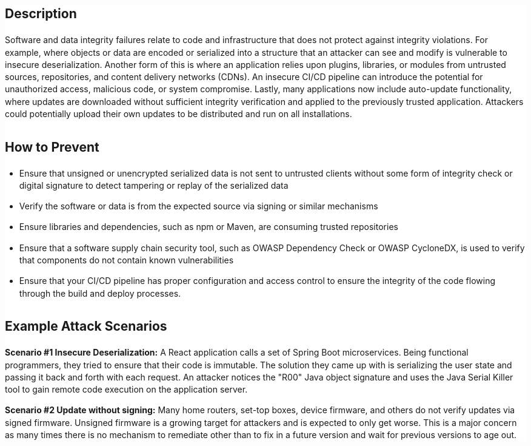 ## Description

Software and data integrity failures relate to code and infrastructure
that does not protect against integrity violations. For example, where
objects or data are encoded or serialized into a structure that an
attacker can see and modify is vulnerable to insecure deserialization.
Another form of this is where an application relies upon plugins,
libraries, or modules from untrusted sources, repositories, and content
delivery networks (CDNs). An insecure CI/CD pipeline can introduce the
potential for unauthorized access, malicious code, or system compromise.
Lastly, many applications now include auto-update functionality, where
updates are downloaded without sufficient integrity verification and
applied to the previously trusted application. Attackers could
potentially upload their own updates to be distributed and run on all
installations.

## How to Prevent

-   Ensure that unsigned or unencrypted serialized data is not sent to
    untrusted clients without some form of integrity check or digital
    signature to detect tampering or replay of the serialized data

-   Verify the software or data is from the expected source via signing
    or similar mechanisms

-   Ensure libraries and dependencies, such as npm or Maven, are
    consuming trusted repositories

-   Ensure that a software supply chain security tool, such as OWASP
    Dependency Check or OWASP CycloneDX, is used to verify that
    components do not contain known vulnerabilities

-   Ensure that your CI/CD pipeline has proper configuration and access
    control to ensure the integrity of the code flowing through the
    build and deploy processes.

## Example Attack Scenarios

**Scenario #1 Insecure Deserialization:** A React application calls a
set of Spring Boot microservices. Being functional programmers, they
tried to ensure that their code is immutable. The solution they came up
with is serializing the user state and passing it back and forth with
each request. An attacker notices the "R00" Java object signature and
uses the Java Serial Killer tool to gain remote code execution on the
application server.

**Scenario #2 Update without signing:** Many home routers, set-top
boxes, device firmware, and others do not verify updates via signed
firmware. Unsigned firmware is a growing target for attackers and is
expected to only get worse. This is a major concern as many times there
is no mechanism to remediate other than to fix in a future version and
wait for previous versions to age out.

